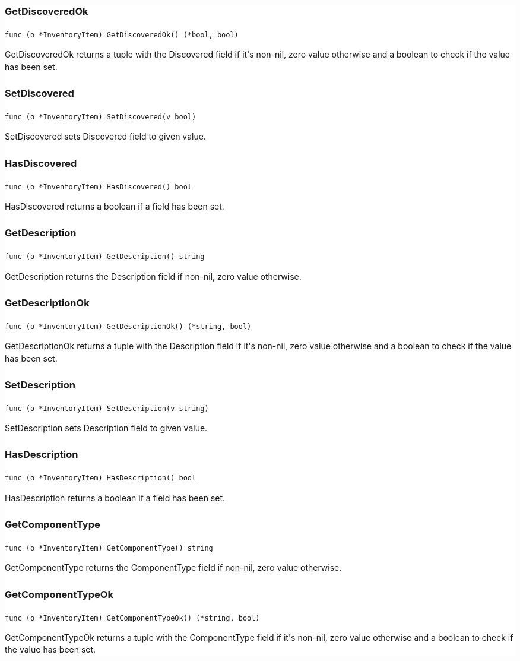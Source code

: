 ### GetDiscoveredOk

`func (o *InventoryItem) GetDiscoveredOk() (*bool, bool)`

GetDiscoveredOk returns a tuple with the Discovered field if it's non-nil, zero value otherwise
and a boolean to check if the value has been set.

### SetDiscovered

`func (o *InventoryItem) SetDiscovered(v bool)`

SetDiscovered sets Discovered field to given value.

### HasDiscovered

`func (o *InventoryItem) HasDiscovered() bool`

HasDiscovered returns a boolean if a field has been set.

### GetDescription

`func (o *InventoryItem) GetDescription() string`

GetDescription returns the Description field if non-nil, zero value otherwise.

### GetDescriptionOk

`func (o *InventoryItem) GetDescriptionOk() (*string, bool)`

GetDescriptionOk returns a tuple with the Description field if it's non-nil, zero value otherwise
and a boolean to check if the value has been set.

### SetDescription

`func (o *InventoryItem) SetDescription(v string)`

SetDescription sets Description field to given value.

### HasDescription

`func (o *InventoryItem) HasDescription() bool`

HasDescription returns a boolean if a field has been set.

### GetComponentType

`func (o *InventoryItem) GetComponentType() string`

GetComponentType returns the ComponentType field if non-nil, zero value otherwise.

### GetComponentTypeOk

`func (o *InventoryItem) GetComponentTypeOk() (*string, bool)`

GetComponentTypeOk returns a tuple with the ComponentType field if it's non-nil, zero value otherwise
and a boolean to check if the value has been set.
